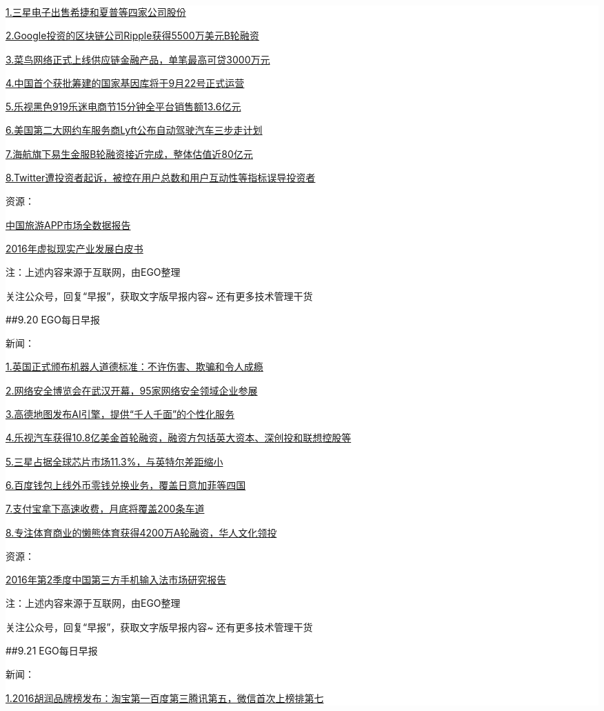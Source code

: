 [1.三星电子出售希捷和夏普等四家公司股份](http://www.techweb.com.cn/finance/2016-09-18/2394704.shtml)

[2.Google投资的区块链公司Ripple获得5500万美元B轮融资](http://www.leiphone.com/news/201609/LwqVC90MJXmkeYfU.html)

[3.菜鸟网络正式上线供应链金融产品，单笔最高可贷3000万元](http://www.iyiou.com/p/31855)

[4.中国首个获批筹建的国家基因库将于9月22号正式运营](http://tech.sina.com.cn/d/f/2016-09-18/doc-ifxvyqwa3399507.shtml)

[5.乐视黑色919乐迷电商节15分钟全平台销售额13.6亿元](http://tech.huanqiu.com/digiEnterprise/2016-09/9457131.html)

[6.美国第二大网约车服务商Lyft公布自动驾驶汽车三步走计划](http://www.leiphone.com/news/201609/GV9T5XnsSEMGTYub.html)

[7.海航旗下易生金服B轮融资接近完成，整体估值近80亿元](http://tech.163.com/16/0918/18/C191174D00097U7R.html)

[8.Twitter遭投资者起诉，被控在用户总数和用户互动性等指标误导投资者](http://www.techweb.com.cn/internet/2016-09-18/2394563.shtml)

资源：

[中国旅游APP市场全数据报告](http://tech.qq.com/a/20160918/005483.htm)


[2016年虚拟现实产业发展白皮书](http://wearable.ofweek.com/2016-09/ART-8120-5011-30039616.html)

注：上述内容来源于互联网，由EGO整理

关注公众号，回复“早报”，获取文字版早报内容~
还有更多技术管理干货


##9.20 EGO每日早报

新闻：

[1.英国正式颁布机器人道德标准：不许伤害、欺骗和令人成瘾](http://www.cnbeta.com/articles/540619.htm)

[2.网络安全博览会在武汉开幕，95家网络安全领域企业参展](http://36kr.com/p/5053104.html)

[3.高德地图发布AI引擎，提供“千人千面”的个性化服务](http://it.sohu.com/20160919/n468731883.shtml)

[4.乐视汽车获得10.8亿美金首轮融资，融资方包括英大资本、深创投和联想控股等](http://it.sohu.com/20160920/n468748431.shtml)

[5.三星占据全球芯片市场11.3%，与英特尔差距缩小](http://tech.huanqiu.com/it/2016-09/9458010.html)

[6.百度钱包上线外币零钱兑换业务，覆盖日意加菲等四国](http://www.iyiou.com/p/31883)

[7.支付宝拿下高速收费，月底将覆盖200条车道](https://news.cnblogs.com/n/553738/)

[8.专注体育商业的懒熊体育获得4200万A轮融资，华人文化领投](http://36kr.com/p/5053116.html)

资源：

[2016年第2季度中国第三方手机输入法市场研究报告](http://www.bigdata-research.cn/content/201609/342.html)

注：上述内容来源于互联网，由EGO整理

关注公众号，回复“早报”，获取文字版早报内容~
还有更多技术管理干货


##9.21 EGO每日早报

新闻：

[1.2016胡润品牌榜发布：淘宝第一百度第三腾讯第五，微信首次上榜排第七](http://www.techweb.com.cn/internet/2016-09-20/2396774.shtml)
